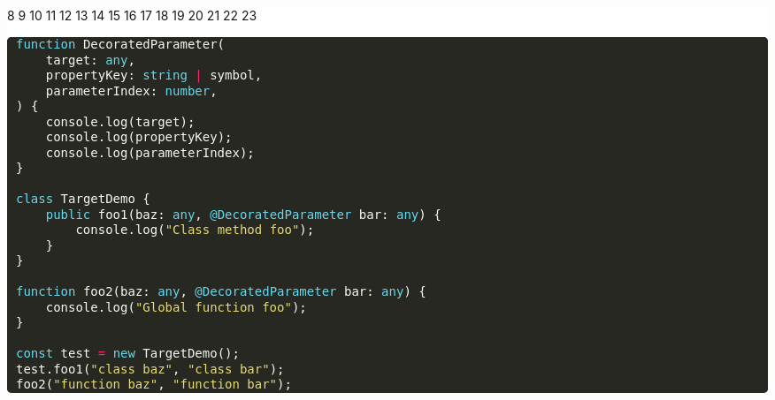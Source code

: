  8
 9
10
11
12
13
14
15
16
17
18
19
20
21
22
23</pre></div></td>
<td class="code" style="border:none; background-image:none; background-position:center; background-repeat:no-repeat; padding:10px 0">
<div class="highlight" style='border-radius:5px; display:block; font-family:Consolas, "Courier New", monospace; min-width:300px; overflow:auto; width:100%; background:#272822; color:#f8f8f2' width="100%"><pre style="background:#272822; color:#f8f8f2; border:none; font-size:1em; line-height:125%; padding:10px; margin-bottom:0; margin-top:0; padding-bottom:0; padding-top:0"><span></span><span class="kd" style="color:#66d9ef">function</span> <span class="nx">DecoratedParameter</span><span class="p">(</span><br>    <span class="nx">target</span>: <span class="kt" style="color:#66d9ef">any</span><span class="p">,</span><br>    <span class="nx">propertyKey</span>: <span class="kt" style="color:#66d9ef">string</span> <span class="o" style="color:#f92672">|</span> <span class="nx">symbol</span><span class="p">,</span><br>    <span class="nx">parameterIndex</span>: <span class="kt" style="color:#66d9ef">number</span><span class="p">,</span><br><span class="p">)</span> <span class="p">{</span><br>    <span class="nx">console</span><span class="p">.</span><span class="nx">log</span><span class="p">(</span><span class="nx">target</span><span class="p">);</span><br>    <span class="nx">console</span><span class="p">.</span><span class="nx">log</span><span class="p">(</span><span class="nx">propertyKey</span><span class="p">);</span><br>    <span class="nx">console</span><span class="p">.</span><span class="nx">log</span><span class="p">(</span><span class="nx">parameterIndex</span><span class="p">);</span><br><span class="p">}</span><br><br><span class="kr" style="color:#66d9ef">class</span> <span class="nx">TargetDemo</span> <span class="p">{</span><br>    <span class="kr" style="color:#66d9ef">public</span> <span class="nx">foo1</span><span class="p">(</span><span class="nx">baz</span>: <span class="kt" style="color:#66d9ef">any</span><span class="p">,</span> <span class="kd" style="color:#66d9ef">@DecoratedParameter</span> <span class="nx">bar</span>: <span class="kt" style="color:#66d9ef">any</span><span class="p">)</span> <span class="p">{</span><br>        <span class="nx">console</span><span class="p">.</span><span class="nx">log</span><span class="p">(</span><span class="s2" style="color:#e6db74">"Class method foo"</span><span class="p">);</span><br>    <span class="p">}</span><br><span class="p">}</span><br><br><span class="kd" style="color:#66d9ef">function</span> <span class="nx">foo2</span><span class="p">(</span><span class="nx">baz</span>: <span class="kt" style="color:#66d9ef">any</span><span class="p">,</span> <span class="kd" style="color:#66d9ef">@DecoratedParameter</span> <span class="nx">bar</span>: <span class="kt" style="color:#66d9ef">any</span><span class="p">)</span> <span class="p">{</span><br>    <span class="nx">console</span><span class="p">.</span><span class="nx">log</span><span class="p">(</span><span class="s2" style="color:#e6db74">"Global function foo"</span><span class="p">);</span><br><span class="p">}</span><br><br><span class="kr" style="color:#66d9ef">const</span> <span class="nx">test</span> <span class="o" style="color:#f92672">=</span> <span class="k" style="color:#66d9ef">new</span> <span class="nx">TargetDemo</span><span class="p">();</span><br><span class="nx">test</span><span class="p">.</span><span class="nx">foo1</span><span class="p">(</span><span class="s2" style="color:#e6db74">"class baz"</span><span class="p">,</span> <span class="s2" style="color:#e6db74">"class bar"</span><span class="p">);</span><br><span class="nx">foo2</span><span class="p">(</span><span class="s2" style="color:#e6db74">"function baz"</span><span class="p">,</span> <span class="s2" style="color:#e6db74">"function bar"</span><span class="p">);</span><br></pre></div>
</td>
</tr>
</table>
